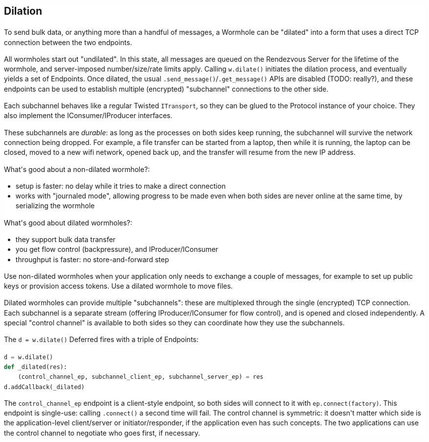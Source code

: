## Dilation

To send bulk data, or anything more than a handful of messages, a Wormhole
can be "dilated" into a form that uses a direct TCP connection between the
two endpoints.

All wormholes start out "undilated". In this state, all messages are queued
on the Rendezvous Server for the lifetime of the wormhole, and server-imposed
number/size/rate limits apply. Calling `w.dilate()` initiates the dilation
process, and eventually yields a set of Endpoints. Once dilated, the usual
`.send_message()`/`.get_message()` APIs are disabled (TODO: really?), and
these endpoints can be used to establish multiple (encrypted) "subchannel"
connections to the other side.

Each subchannel behaves like a regular Twisted `ITransport`, so they can be
glued to the Protocol instance of your choice. They also implement the
IConsumer/IProducer interfaces.

These subchannels are *durable*: as long as the processes on both sides keep
running, the subchannel will survive the network connection being dropped.
For example, a file transfer can be started from a laptop, then while it is
running, the laptop can be closed, moved to a new wifi network, opened back
up, and the transfer will resume from the new IP address.

What's good about a non-dilated wormhole?:

* setup is faster: no delay while it tries to make a direct connection
* works with "journaled mode", allowing progress to be made even when both
  sides are never online at the same time, by serializing the wormhole

What's good about dilated wormholes?:

* they support bulk data transfer
* you get flow control (backpressure), and IProducer/IConsumer
* throughput is faster: no store-and-forward step

Use non-dilated wormholes when your application only needs to exchange a
couple of messages, for example to set up public keys or provision access
tokens. Use a dilated wormhole to move files.

Dilated wormholes can provide multiple "subchannels": these are multiplexed
through the single (encrypted) TCP connection. Each subchannel is a separate
stream (offering IProducer/IConsumer for flow control), and is opened and
closed independently. A special "control channel" is available to both sides
so they can coordinate how they use the subchannels.

The `d = w.dilate()` Deferred fires with a triple of Endpoints:

```python
d = w.dilate()
def _dilated(res):
    (control_channel_ep, subchannel_client_ep, subchannel_server_ep) = res
d.addCallback(_dilated)
```

The `control_channel_ep` endpoint is a client-style endpoint, so both sides
will connect to it with `ep.connect(factory)`. This endpoint is single-use:
calling `.connect()` a second time will fail. The control channel is
symmetric: it doesn't matter which side is the application-level
client/server or initiator/responder, if the application even has such
concepts. The two applications can use the control channel to negotiate who
goes first, if necessary.
